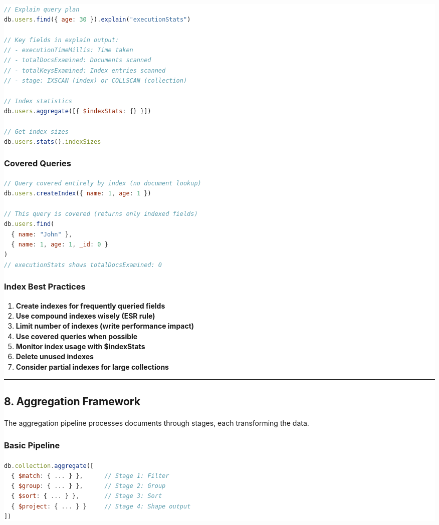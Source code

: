```javascript
// Explain query plan
db.users.find({ age: 30 }).explain("executionStats")

// Key fields in explain output:
// - executionTimeMillis: Time taken
// - totalDocsExamined: Documents scanned
// - totalKeysExamined: Index entries scanned
// - stage: IXSCAN (index) or COLLSCAN (collection)

// Index statistics
db.users.aggregate([{ $indexStats: {} }])

// Get index sizes
db.users.stats().indexSizes
```

### Covered Queries

```javascript
// Query covered entirely by index (no document lookup)
db.users.createIndex({ name: 1, age: 1 })

// This query is covered (returns only indexed fields)
db.users.find(
  { name: "John" },
  { name: 1, age: 1, _id: 0 }
)
// executionStats shows totalDocsExamined: 0
```

### Index Best Practices

1. **Create indexes for frequently queried fields**
2. **Use compound indexes wisely (ESR rule)**
3. **Limit number of indexes (write performance impact)**
4. **Use covered queries when possible**
5. **Monitor index usage with $indexStats**
6. **Delete unused indexes**
7. **Consider partial indexes for large collections**

---

## 8. Aggregation Framework

The aggregation pipeline processes documents through stages, each transforming the data.

### Basic Pipeline

```javascript
db.collection.aggregate([
  { $match: { ... } },      // Stage 1: Filter
  { $group: { ... } },      // Stage 2: Group
  { $sort: { ... } },       // Stage 3: Sort
  { $project: { ... } }     // Stage 4: Shape output
])
```

